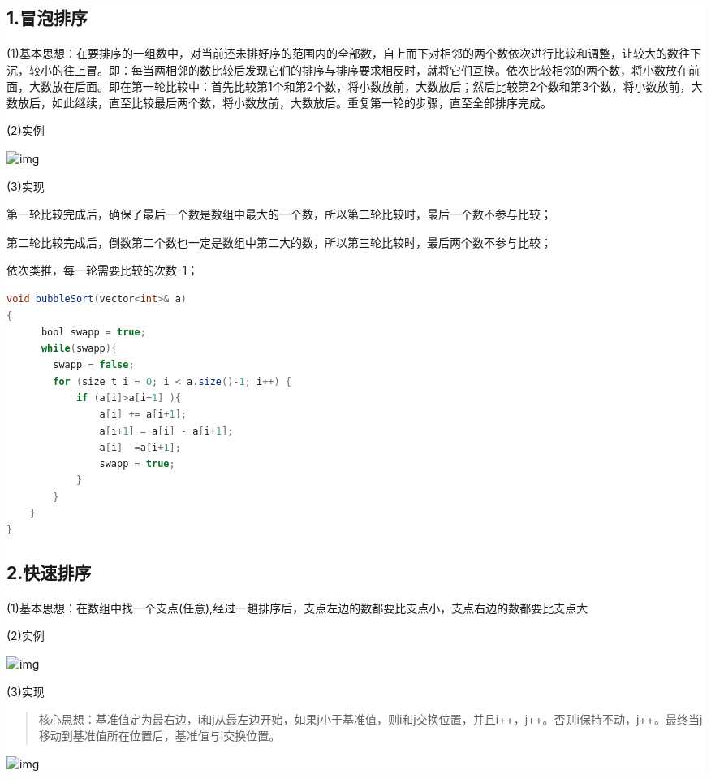  

## 1.冒泡排序

(1)基本思想：在要排序的一组数中，对当前还未排好序的范围内的全部数，自上而下对相邻的两个数依次进行比较和调整，让较大的数往下沉，较小的往上冒。即：每当两相邻的数比较后发现它们的排序与排序要求相反时，就将它们互换。依次比较相邻的两个数，将小数放在前面，大数放在后面。即在第一轮比较中：首先比较第1个和第2个数，将小数放前，大数放后；然后比较第2个数和第3个数，将小数放前，大数放后，如此继续，直至比较最后两个数，将小数放前，大数放后。重复第一轮的步骤，直至全部排序完成。

(2)实例

![img](https://img2018.cnblogs.com/blog/1647944/201903/1647944-20190331192342502-1494416654.gif)

(3)实现

第一轮比较完成后，确保了最后一个数是数组中最大的一个数，所以第二轮比较时，最后一个数不参与比较；

第二轮比较完成后，倒数第二个数也一定是数组中第二大的数，所以第三轮比较时，最后两个数不参与比较；

依次类推，每一轮需要比较的次数-1；

```java
void bubbleSort(vector<int>& a)
{
      bool swapp = true;
      while(swapp){
        swapp = false;
        for (size_t i = 0; i < a.size()-1; i++) {
            if (a[i]>a[i+1] ){
                a[i] += a[i+1];
                a[i+1] = a[i] - a[i+1];
                a[i] -=a[i+1];
                swapp = true;
            }
        }
    }
}

```





## **2.快速排序** 

(1)基本思想：在数组中找一个支点(任意),经过一趟排序后，支点左边的数都要比支点小，支点右边的数都要比支点大

(2)实例 

![img](https://img2018.cnblogs.com/blog/1647944/201903/1647944-20190331192223690-96015465.gif) 



(3)实现

> 核心思想：基准值定为最右边，i和j从最左边开始，如果j小于基准值，则i和j交换位置，并且i++，j++。否则i保持不动，j++。最终当j移动到基准值所在位置后，基准值与i交换位置。

![img](https://upload-images.jianshu.io/upload_images/11078906-ef3ff16e97165f29.png?imageMogr2/auto-orient/strip|imageView2/2/w/488/format/webp)
